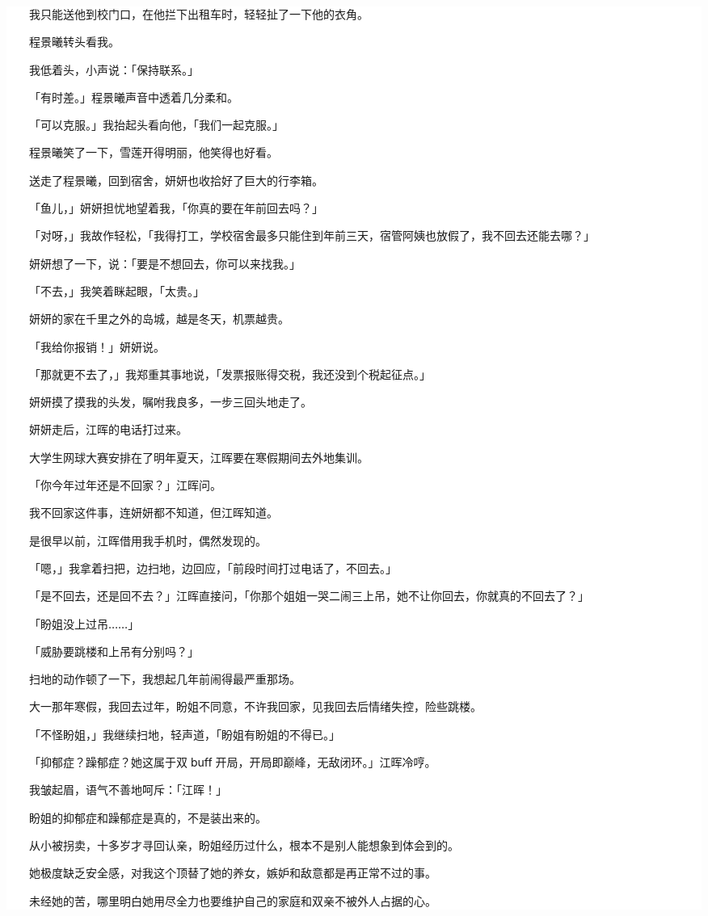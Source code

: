 &emsp;&emsp;我只能送他到校门口，在他拦下出租车时，轻轻扯了一下他的衣角。  
  
&emsp;&emsp;程景曦转头看我。  
  
&emsp;&emsp;我低着头，小声说：「保持联系。」  
  
&emsp;&emsp;「有时差。」程景曦声音中透着几分柔和。  
  
&emsp;&emsp;「可以克服。」我抬起头看向他，「我们一起克服。」  
  
&emsp;&emsp;程景曦笑了一下，雪莲开得明丽，他笑得也好看。  
  
&emsp;&emsp;送走了程景曦，回到宿舍，妍妍也收拾好了巨大的行李箱。  
  
&emsp;&emsp;「鱼儿，」妍妍担忧地望着我，「你真的要在年前回去吗？」  
  
&emsp;&emsp;「对呀，」我故作轻松，「我得打工，学校宿舍最多只能住到年前三天，宿管阿姨也放假了，我不回去还能去哪？」  
  
&emsp;&emsp;妍妍想了一下，说：「要是不想回去，你可以来找我。」  
  
&emsp;&emsp;「不去，」我笑着眯起眼，「太贵。」  
  
&emsp;&emsp;妍妍的家在千里之外的岛城，越是冬天，机票越贵。  
  
&emsp;&emsp;「我给你报销！」妍妍说。  
  
&emsp;&emsp;「那就更不去了，」我郑重其事地说，「发票报账得交税，我还没到个税起征点。」  
  
&emsp;&emsp;妍妍摸了摸我的头发，嘱咐我良多，一步三回头地走了。  
  
&emsp;&emsp;妍妍走后，江晖的电话打过来。  
  
&emsp;&emsp;大学生网球大赛安排在了明年夏天，江晖要在寒假期间去外地集训。  
  
&emsp;&emsp;「你今年过年还是不回家？」江晖问。  
  
&emsp;&emsp;我不回家这件事，连妍妍都不知道，但江晖知道。  
  
&emsp;&emsp;是很早以前，江晖借用我手机时，偶然发现的。  
  
&emsp;&emsp;「嗯，」我拿着扫把，边扫地，边回应，「前段时间打过电话了，不回去。」  
  
&emsp;&emsp;「是不回去，还是回不去？」江晖直接问，「你那个姐姐一哭二闹三上吊，她不让你回去，你就真的不回去了？」  
  
&emsp;&emsp;「盼姐没上过吊……」  
  
&emsp;&emsp;「威胁要跳楼和上吊有分别吗？」  
  
&emsp;&emsp;扫地的动作顿了一下，我想起几年前闹得最严重那场。  
  
&emsp;&emsp;大一那年寒假，我回去过年，盼姐不同意，不许我回家，见我回去后情绪失控，险些跳楼。  
  
&emsp;&emsp;「不怪盼姐，」我继续扫地，轻声道，「盼姐有盼姐的不得已。」  
  
&emsp;&emsp;「抑郁症？躁郁症？她这属于双 buff 开局，开局即巅峰，无敌闭环。」江晖冷哼。  
  
&emsp;&emsp;我皱起眉，语气不善地呵斥：「江晖！」  
  
&emsp;&emsp;盼姐的抑郁症和躁郁症是真的，不是装出来的。  
  
&emsp;&emsp;从小被拐卖，十多岁才寻回认亲，盼姐经历过什么，根本不是别人能想象到体会到的。  
  
&emsp;&emsp;她极度缺乏安全感，对我这个顶替了她的养女，嫉妒和敌意都是再正常不过的事。  
  
&emsp;&emsp;未经她的苦，哪里明白她用尽全力也要维护自己的家庭和双亲不被外人占据的心。  
  